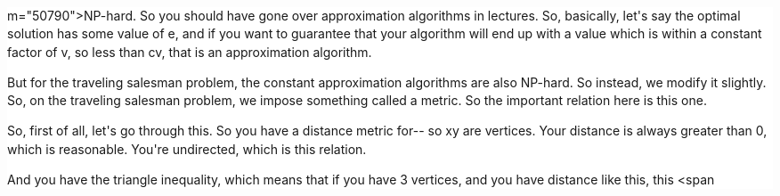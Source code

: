   m="50790">NP-hard.</span> <span m="52280">So</span> <span m="52430">you</span>
  <span m="52530">should</span> <span m="52730">have gone over</span> <span
  m="52980">approximation</span> <span m="53400">algorithms</span> <span
  m="53520">in</span> <span m="53690">lectures.</span> <span
  m="54120">So,</span> <span m="54320">basically,</span> <span
  m="55980">let's</span> <span m="56140">say the</span> <span
  m="56270">optimal</span> <span m="56560">solution</span> <span
  m="57210">has</span> <span m="57370">some</span> <span m="57570">value</span>
  <span m="57870">of</span> <span m="58140">e,</span> <span m="58400">and</span>
  <span m="58640">if</span> <span m="58710">you</span> <span
  m="58810">want</span> <span m="59040">to</span> <span
  m="60490">guarantee</span> <span m="60890">that</span> <span
  m="60970">your</span> <span m="61190">algorithm</span> <span
  m="61620">will</span> <span m="61850">end</span> <span m="62040">up</span>
  <span m="62200">with</span> <span m="62320">a</span> <span
  m="62350">value</span> <span m="62670">which</span> <span m="62830">is</span>
  <span m="62930">within</span> <span m="63130">a</span> <span
  m="63220">constant</span> <span m="63670">factor</span> <span
  m="63910">of</span> <span m="64080">v,</span> <span m="64440">so</span> <span
  m="64640">less</span> <span m="64860">than</span> <span m="64970">cv,</span>
  <span m="65990">that</span> <span m="66310">is</span> <span
  m="66410">an</span> <span m="66500">approximation</span> <span
  m="66930">algorithm.</span></p><p><span m="67570">But</span> <span
  m="67850">for</span> <span m="68040">the</span> <span
  m="68180">traveling</span> <span m="68460">salesman</span> <span
  m="68780">problem,</span> <span m="69520">the</span> <span
  m="70275">constant</span> <span m="70640">approximation</span> <span
  m="71100">algorithms</span> <span m="71550">are also</span> <span
  m="71680">NP-hard.</span> <span m="73190">So</span> <span
  m="73330">instead,</span> <span m="73660">we</span> <span
  m="74860">modify</span> <span m="75120">it</span> <span
  m="75380">slightly.</span> <span m="76200">So,</span> <span
  m="76770">on</span> <span m="76940">the</span> <span
  m="77010">traveling</span> <span m="77120">salesman</span> <span
  m="77510">problem,</span> <span m="77870">we</span> <span
  m="78270">impose</span> <span m="78730">something</span> <span
  m="78950">called a</span> <span m="79315">metric.</span> <span
  m="79680">So</span> <span m="80640">the</span> <span
  m="80860">important</span> <span m="81310">relation</span> <span
  m="81880">here</span> <span m="82210">is</span> <span m="82360">this</span>
  <span m="82520">one.</span></p><p><span m="83390">So,</span> <span
  m="83520">first</span> <span m="83730">of</span> <span m="83770">all,</span>
  <span m="83840">let's</span> <span m="83980">go</span> <span
  m="84100">through</span> <span m="84190">this.</span> <span
  m="84380">So</span> <span m="84740">you</span> <span m="84850">have</span>
  <span m="85440">a</span> <span m="85520">distance</span> <span
  m="85850">metric</span> <span m="86180">for--</span> <span m="86710">so</span>
  <span m="87090">xy</span> <span m="87460">are</span> <span
  m="87660">vertices.</span> <span m="88410">Your</span> <span
  m="88570">distance</span> <span m="88880">is</span> <span
  m="88960">always</span> <span m="89190">greater than</span> <span
  m="89410">0,</span> <span m="89740">which</span> <span m="90090">is</span>
  <span m="90330">reasonable.</span> <span m="91210">You're</span> <span
  m="92220">undirected,</span> <span m="92730">which</span> <span
  m="92880">is</span> <span m="92970">this</span> <span
  m="93150">relation.</span></p><p><span m="93760">And</span> <span
  m="93990">you have</span> <span m="94060">the</span> <span
  m="94140">triangle</span> <span m="94480">inequality,</span> <span
  m="95110">which</span> <span m="95170">means</span> <span
  m="95430">that</span> <span m="96220">if</span> <span m="96310">you</span>
  <span m="96420">have</span> <span m="96990">3</span> <span
  m="97610">vertices,</span> <span m="99350">and</span> <span m="99610">you
  have</span> <span m="99760">distance</span> <span m="100150">like</span> <span
  m="100310">this,</span> <span m="102475">this</span> <span
